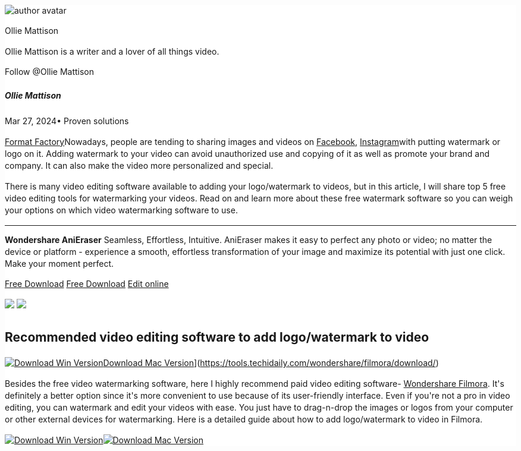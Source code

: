 ![author avatar](https://images.wondershare.com/filmora/article-images/ollie-mattison.jpg)

Ollie Mattison

Ollie Mattison is a writer and a lover of all things video.

Follow @Ollie Mattison

##### Ollie Mattison

 Mar 27, 2024• Proven solutions

[Format Factory](#tab%5F05)Nowadays, people are tending to sharing images and videos on [Facebook](https://tools.techidaily.com/wondershare/filmora/download/), [Instagram](https://tools.techidaily.com/wondershare/filmora/download/)with putting watermark or logo on it. Adding watermark to your video can avoid unauthorized use and copying of it as well as promote your brand and company. It can also make the video more personalized and special.

There is many video editing software available to adding your logo/watermark to videos, but in this article, I will share top 5 free video editing tools for watermarking your videos. Read on and learn more about these free watermark software so you can weigh your options on which video watermarking software to use.

---

**Wondershare AniEraser** Seamless, Effortless, Intuitive.
 AniEraser makes it easy to perfect any photo or video; no matter the device or platform - experience a smooth, effortless transformation of your image and maximize its potential with just one click.  
 Make your moment perfect.

[Free Download](https://download.wondershare.com/anieraser%5F64bit%5Ffull14642.exe) [Free Download](https://download.wondershare.com/anieraser-mac%5Ffull14643.zip) [Edit online](https://anieraser.media.io/app/?utm%5Fsource=linkshare&utm%5Fmedium=affiliate&utm%5Fcampaign=fx-article&utm%5Fcontent=link%5F21111411%5F2023-02-21)

![](https://images.media.io/anieraser/anieraser/article_recommend.png) ![](https://neveragain.allstatics.com/2019/assets/icon/logo/anieraser-square.svg)

## Recommended video editing software to add logo/watermark to video

[![Download Win Version](https://images.wondershare.com/filmora/guide/download-btn-win.jpg)](https://tools.techidaily.com/wondershare/filmora/download/)[Download Mac Version](https://images.wondershare.com/filmora/guide/download-btn-mac.jpg)](https://tools.techidaily.com/wondershare/filmora/download/)

Besides the free video watermarking software, here I highly recommend paid video editing software- [Wondershare Filmora](https://tools.techidaily.com/wondershare/filmora/download/). It's definitely a better option since it's more convenient to use because of its user-friendly interface. Even if you're not a pro in video editing, you can watermark and edit your videos with ease. You just have to drag-n-drop the images or logos from your computer or other external devices for watermarking. Here is a detailed guide about how to add logo/watermark to video in Filmora.

[![Download Win Version](https://images.wondershare.com/filmora/guide/download-btn-win.jpg)](https://tools.techidaily.com/wondershare/filmora/download/)[![Download Mac Version](https://images.wondershare.com/filmora/guide/download-btn-mac.jpg)](https://tools.techidaily.com/wondershare/filmora/download/)
